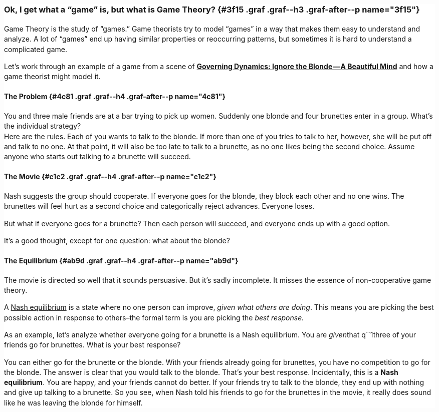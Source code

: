 ### Ok, I get what a “game” is, but what is Game Theory? {#3f15 .graf .graf--h3 .graf-after--p name="3f15"}

Game Theory is the study of “games.” Game theorists try to model “games”
in a way that makes them easy to understand and analyze. A lot of
“games” end up having similar properties or reoccurring patterns, but
sometimes it is hard to understand a complicated game.

Let’s work through an example of a game from a scene of [**Governing
Dynamics: Ignore the Blonde — A Beautiful
Mind**](https://www.youtube.com/watch?v=CemLiSI5ox8) and how a game
theorist might model it.

#### **The Problem** {#4c81 .graf .graf--h4 .graf-after--p name="4c81"}

You and three male friends are at a bar trying to pick up women.
Suddenly one blonde and four brunettes enter in a group. What’s the
individual strategy?\
Here are the rules. Each of you wants to talk to the blonde. If more
than one of you tries to talk to her, however, she will be put off and
talk to no one. At that point, it will also be too late to talk to a
brunette, as no one likes being the second choice. Assume anyone who
starts out talking to a brunette will succeed.

#### **The Movie** {#c1c2 .graf .graf--h4 .graf-after--p name="c1c2"}

Nash suggests the group should cooperate. If everyone goes for the
blonde, they block each other and no one wins. The brunettes will feel
hurt as a second choice and categorically reject advances. Everyone
loses.

But what if everyone goes for a brunette? Then each person will succeed,
and everyone ends up with a good option.

It’s a good thought, except for one question: what about the blonde?

#### **The Equilibrium** {#ab9d .graf .graf--h4 .graf-after--p name="ab9d"}

The movie is directed so well that it sounds persuasive. But it’s sadly
incomplete. It misses the essence of non-cooperative game theory.

A [Nash equilibrium](https://en.wikipedia.org/wiki/Nash_equilibrium) is
a state where no one person can improve, *given what others are doing*.
This means you are picking the best possible action in response to
others–the formal term is you are picking the *best response.*

As an example, let’s analyze whether everyone going for a brunette is a
Nash equilibrium. You are *given*that q\`\`1three of your friends go for
brunettes. What is your best response?

You can either go for the brunette or the blonde. With your friends
already going for brunettes, you have no competition to go for the
blonde. The answer is clear that you would talk to the blonde. That’s
your best response. Incidentally, this is a **Nash equilibrium**. You
are happy, and your friends cannot do better. If your friends try to
talk to the blonde, they end up with nothing and give up talking to a
brunette. So you see, when Nash told his friends to go for the brunettes
in the movie, it really does sound like he was leaving the blonde for
himself.
